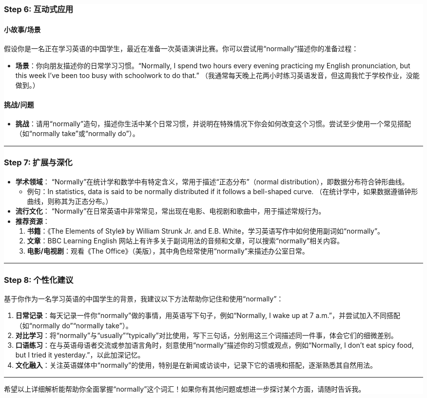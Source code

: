 ### Step 6: 互动式应用

#### 小故事/场景
假设你是一名正在学习英语的中国学生，最近在准备一次英语演讲比赛。你可以尝试用“normally”描述你的准备过程：
- **场景**：你向朋友描述你的日常学习习惯。“Normally, I spend two hours every evening practicing my English pronunciation, but this week I’ve been too busy with schoolwork to do that.” （我通常每天晚上花两小时练习英语发音，但这周我忙于学校作业，没能做到。）

#### 挑战/问题
- **挑战**：请用“normally”造句，描述你生活中某个日常习惯，并说明在特殊情况下你会如何改变这个习惯。尝试至少使用一个常见搭配（如“normally take”或“normally do”）。

---

### Step 7: 扩展与深化

- **学术领域**： “Normally”在统计学和数学中有特定含义，常用于描述“正态分布”（normal distribution），即数据分布符合钟形曲线。
  - 例句：In statistics, data is said to be normally distributed if it follows a bell-shaped curve. （在统计学中，如果数据遵循钟形曲线，则称其为正态分布。）
- **流行文化**： “Normally”在日常英语中非常常见，常出现在电影、电视剧和歌曲中，用于描述常规行为。
- **推荐资源**：
  1. **书籍**：《The Elements of Style》 by William Strunk Jr. and E.B. White，学习英语写作中如何使用副词如“normally”。
  2. **文章**：BBC Learning English 网站上有许多关于副词用法的音频和文章，可以搜索“normally”相关内容。
  3. **电影/电视剧**：观看《The Office》（美版），其中角色经常使用“normally”来描述办公室日常。

---

### Step 8: 个性化建议

基于你作为一名学习英语的中国学生的背景，我建议以下方法帮助你记住和使用“normally”：
1. **日常记录**：每天记录一件你“normally”做的事情，用英语写下句子，例如“Normally, I wake up at 7 a.m.”，并尝试加入不同搭配（如“normally do”“normally take”）。
2. **对比学习**：将“normally”与“usually”“typically”对比使用，写下三句话，分别用这三个词描述同一件事，体会它们的细微差别。
3. **口语练习**：在与英语母语者交流或参加语言角时，刻意使用“normally”描述你的习惯或观点，例如“Normally, I don’t eat spicy food, but I tried it yesterday.”，以此加深记忆。
4. **文化融入**：关注英语媒体中“normally”的使用，特别是在新闻或访谈中，记录下它的语境和搭配，逐渐熟悉其自然用法。

---

希望以上详细解析能帮助你全面掌握“normally”这个词汇！如果你有其他问题或想进一步探讨某个方面，请随时告诉我。
